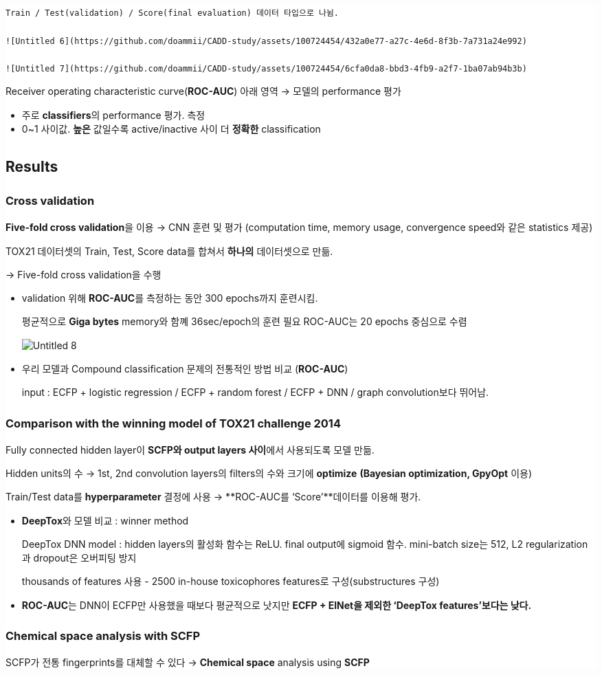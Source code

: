     Train / Test(validation) / Score(final evaluation) 데이터 타입으로 나뉨.
    
    ![Untitled 6](https://github.com/doammii/CADD-study/assets/100724454/432a0e77-a27c-4e6d-8f3b-7a731a24e992)
    
    ![Untitled 7](https://github.com/doammii/CADD-study/assets/100724454/6cfa0da8-bbd3-4fb9-a2f7-1ba07ab94b3b)

    

Receiver operating characteristic curve(**ROC-AUC**) 아래 영역 → 모델의 performance 평가

- 주로 **classifiers**의 performance 평가. 측정
- 0~1 사이값. **높은** 값일수록 active/inactive 사이 더 **정확한** classification

## Results

### Cross validation

**Five-fold cross validation**을 이용 → CNN 훈련 및 평가 (computation time, memory usage, convergence speed와 같은 statistics 제공)

TOX21 데이터셋의 Train, Test, Score data를 합쳐서 **하나의** 데이터셋으로 만듦.

→ Five-fold cross validation을 수행

- validation 위해 **ROC-AUC**를 측정하는 동안 300 epochs까지 훈련시킴.
    
    평균적으로 **Giga bytes** memory와 함꼐 36sec/epoch의 훈련 필요
    ROC-AUC는 20 epochs 중심으로 수렴
    
    ![Untitled 8](https://github.com/doammii/CADD-study/assets/100724454/da743000-4a29-4609-825a-a06ee939a046)

    
- 우리 모델과 Compound classification 문제의 전통적인 방법 비교 (**ROC-AUC**)
    
    input : ECFP + logistic regression / ECFP + random forest / ECFP + DNN / graph convolution보다 뛰어남.
    

### Comparison with the winning model of TOX21 challenge 2014

Fully connected hidden layer이 **SCFP와 output layers 사이**에서 사용되도록 모델 만듦.

Hidden units의 수 → 1st, 2nd convolution layers의 filters의 수와 크기에 **optimize** **(Bayesian optimization, GpyOpt** 이용)

Train/Test data를 **hyperparameter** 결정에 사용 → **ROC-AUC를 ‘Score’**데이터를 이용해 평가.

- **DeepTox**와 모델 비교 : winner method
    
    DeepTox DNN model : hidden layers의 활성화 함수는 ReLU. final output에 sigmoid 함수. 
    mini-batch size는 512, L2 regularization과 dropout은 오버피팅 방지
    
    thousands of features 사용 - 2500 in-house toxicophores features로 구성(substructures 구성)
    
- **ROC-AUC**는 DNN이 ECFP만 사용했을 때보다 평균적으로 낫지만 **ECFP + ElNet을 제외한 ‘DeepTox features’보다는 낮다.**

### Chemical space analysis with SCFP

SCFP가 전통 fingerprints를 대체할 수 있다 → **Chemical space** analysis using **SCFP**
